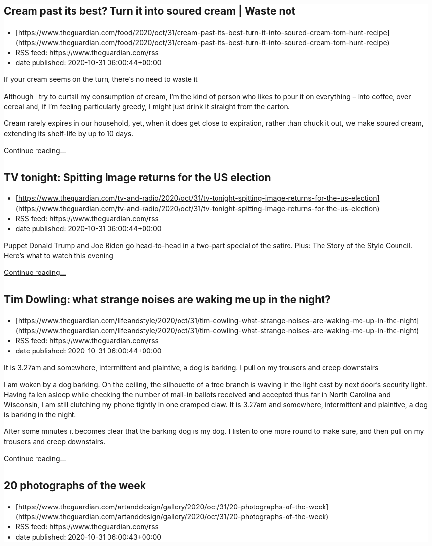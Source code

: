 ## Cream past its best? Turn it into soured cream | Waste not
 - [https://www.theguardian.com/food/2020/oct/31/cream-past-its-best-turn-it-into-soured-cream-tom-hunt-recipe](https://www.theguardian.com/food/2020/oct/31/cream-past-its-best-turn-it-into-soured-cream-tom-hunt-recipe)
 - RSS feed: https://www.theguardian.com/rss
 - date published: 2020-10-31 06:00:44+00:00

<p>If your cream seems on the turn, there’s no need to waste it</p><p>Although I try to curtail my consumption of cream, I’m the kind of person who likes to pour it on everything – into coffee, over cereal and, if I’m feeling particularly greedy, I might just drink it straight from the carton.</p><p>Cream rarely expires in our household, yet, when it does get close to expiration, rather than chuck it out, we make soured cream, extending its shelf-life by up to 10 days.</p> <a href="https://www.theguardian.com/food/2020/oct/31/cream-past-its-best-turn-it-into-soured-cream-tom-hunt-recipe">Continue reading...</a>

## TV tonight: Spitting Image returns for the US election
 - [https://www.theguardian.com/tv-and-radio/2020/oct/31/tv-tonight-spitting-image-returns-for-the-us-election](https://www.theguardian.com/tv-and-radio/2020/oct/31/tv-tonight-spitting-image-returns-for-the-us-election)
 - RSS feed: https://www.theguardian.com/rss
 - date published: 2020-10-31 06:00:44+00:00

<p>Puppet Donald Trump and Joe Biden go head-to-head in a two-part special of the satire. Plus: The Story of the Style Council. Here’s what to watch this evening</p> <a href="https://www.theguardian.com/tv-and-radio/2020/oct/31/tv-tonight-spitting-image-returns-for-the-us-election">Continue reading...</a>

## Tim Dowling: what strange noises are waking me up in the night?
 - [https://www.theguardian.com/lifeandstyle/2020/oct/31/tim-dowling-what-strange-noises-are-waking-me-up-in-the-night](https://www.theguardian.com/lifeandstyle/2020/oct/31/tim-dowling-what-strange-noises-are-waking-me-up-in-the-night)
 - RSS feed: https://www.theguardian.com/rss
 - date published: 2020-10-31 06:00:44+00:00

<p>It is 3.27am and somewhere, intermittent and plaintive, a dog is barking. I pull on my trousers and creep downstairs</p><p>I am woken by a dog barking. On the ceiling, the silhouette of a tree branch is waving in the light cast by next door’s security light. Having fallen asleep while checking the number of mail-in ballots received and accepted thus far in North Carolina and Wisconsin, I am still clutching my phone tightly in one cramped claw. It is 3.27am and somewhere, intermittent and plaintive, a dog is barking in the night.</p><p>After some minutes it becomes clear that the barking dog is my dog. I listen to one more round to make sure, and then pull on my trousers and creep downstairs.</p> <a href="https://www.theguardian.com/lifeandstyle/2020/oct/31/tim-dowling-what-strange-noises-are-waking-me-up-in-the-night">Continue reading...</a>

## 20 photographs of the week
 - [https://www.theguardian.com/artanddesign/gallery/2020/oct/31/20-photographs-of-the-week](https://www.theguardian.com/artanddesign/gallery/2020/oct/31/20-photographs-of-the-week)
 - RSS feed: https://www.theguardian.com/rss
 - date published: 2020-10-31 06:00:43+00:00

